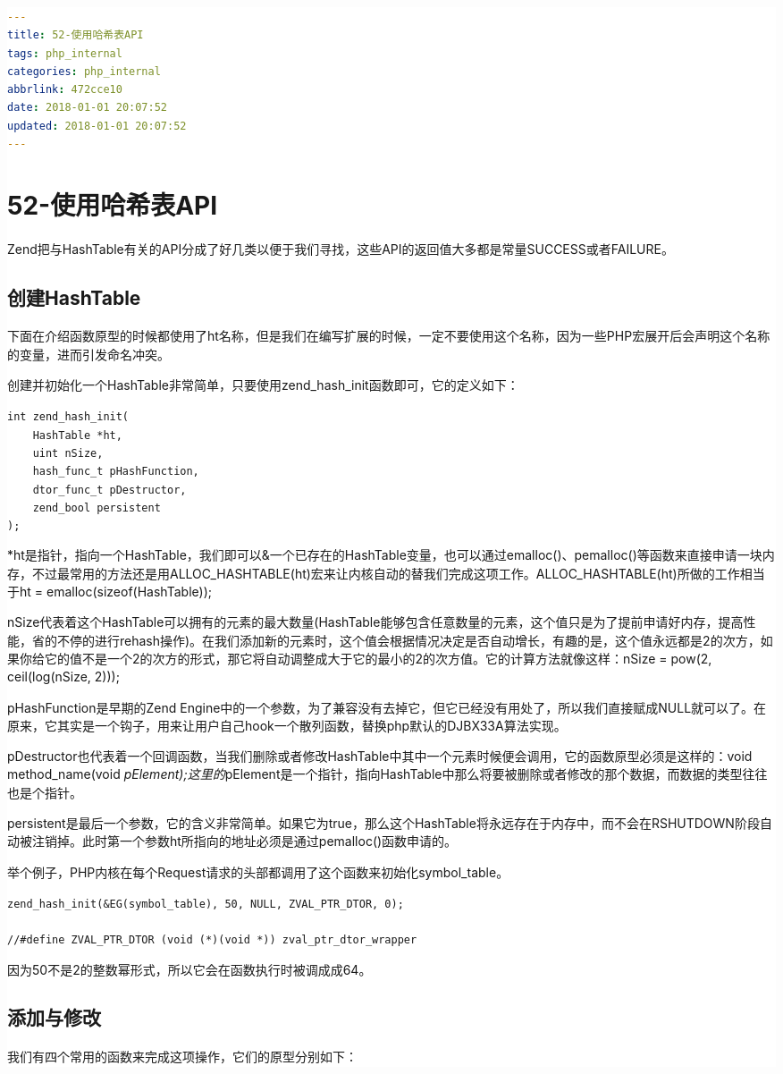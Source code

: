 ```yaml
---
title: 52-使用哈希表API
tags: php_internal
categories: php_internal
abbrlink: 472cce10
date: 2018-01-01 20:07:52
updated: 2018-01-01 20:07:52
---
```


# 52-使用哈希表API
Zend把与HashTable有关的API分成了好几类以便于我们寻找，这些API的返回值大多都是常量SUCCESS或者FAILURE。
## 创建HashTable

下面在介绍函数原型的时候都使用了ht名称，但是我们在编写扩展的时候，一定不要使用这个名称，因为一些PHP宏展开后会声明这个名称的变量，进而引发命名冲突。

创建并初始化一个HashTable非常简单，只要使用zend_hash_init函数即可，它的定义如下：

    int zend_hash_init(
    	HashTable *ht,
    	uint nSize,
    	hash_func_t pHashFunction,
    	dtor_func_t pDestructor,
    	zend_bool persistent
    );

*ht是指针，指向一个HashTable，我们即可以&一个已存在的HashTable变量，也可以通过emalloc()、pemalloc()等函数来直接申请一块内存，不过最常用的方法还是用ALLOC_HASHTABLE(ht)宏来让内核自动的替我们完成这项工作。ALLOC_HASHTABLE(ht)所做的工作相当于ht = emalloc(sizeof(HashTable));

nSize代表着这个HashTable可以拥有的元素的最大数量(HashTable能够包含任意数量的元素，这个值只是为了提前申请好内存，提高性能，省的不停的进行rehash操作)。在我们添加新的元素时，这个值会根据情况决定是否自动增长，有趣的是，这个值永远都是2的次方，如果你给它的值不是一个2的次方的形式，那它将自动调整成大于它的最小的2的次方值。它的计算方法就像这样：nSize = pow(2, ceil(log(nSize, 2)));

pHashFunction是早期的Zend Engine中的一个参数，为了兼容没有去掉它，但它已经没有用处了，所以我们直接赋成NULL就可以了。在原来，它其实是一个钩子，用来让用户自己hook一个散列函数，替换php默认的DJBX33A算法实现。

pDestructor也代表着一个回调函数，当我们删除或者修改HashTable中其中一个元素时候便会调用，它的函数原型必须是这样的：void method_name(void *pElement);这里的*pElement是一个指针，指向HashTable中那么将要被删除或者修改的那个数据，而数据的类型往往也是个指针。

persistent是最后一个参数，它的含义非常简单。如果它为true，那么这个HashTable将永远存在于内存中，而不会在RSHUTDOWN阶段自动被注销掉。此时第一个参数ht所指向的地址必须是通过pemalloc()函数申请的。

举个例子，PHP内核在每个Request请求的头部都调用了这个函数来初始化symbol_table。

    zend_hash_init(&EG(symbol_table), 50, NULL, ZVAL_PTR_DTOR, 0);

    //#define ZVAL_PTR_DTOR (void (*)(void *)) zval_ptr_dtor_wrapper

因为50不是2的整数幂形式，所以它会在函数执行时被调成成64。
## 添加与修改

我们有四个常用的函数来完成这项操作，它们的原型分别如下：
